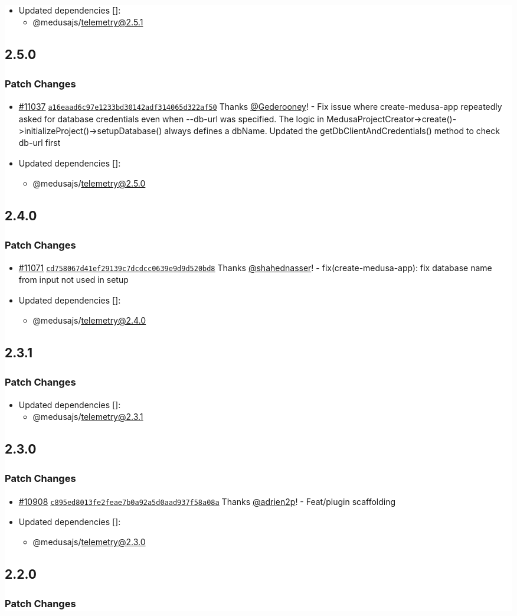 - Updated dependencies []:
  - @medusajs/telemetry@2.5.1

## 2.5.0

### Patch Changes

- [#11037](https://github.com/medusajs/medusa/pull/11037) [`a16eaad6c97e1233bd30142adf314065d322af50`](https://github.com/medusajs/medusa/commit/a16eaad6c97e1233bd30142adf314065d322af50) Thanks [@Gederooney](https://github.com/Gederooney)! - Fix issue where create-medusa-app repeatedly asked for database credentials even when --db-url was specified. The logic in MedusaProjectCreator->create()->initializeProject()->setupDatabase() always defines a dbName. Updated the getDbClientAndCredentials() method to check db-url first

- Updated dependencies []:
  - @medusajs/telemetry@2.5.0

## 2.4.0

### Patch Changes

- [#11071](https://github.com/medusajs/medusa/pull/11071) [`cd758067d41ef29139c7dcdcc0639e9d9d520bd8`](https://github.com/medusajs/medusa/commit/cd758067d41ef29139c7dcdcc0639e9d9d520bd8) Thanks [@shahednasser](https://github.com/shahednasser)! - fix(create-medusa-app): fix database name from input not used in setup

- Updated dependencies []:
  - @medusajs/telemetry@2.4.0

## 2.3.1

### Patch Changes

- Updated dependencies []:
  - @medusajs/telemetry@2.3.1

## 2.3.0

### Patch Changes

- [#10908](https://github.com/medusajs/medusa/pull/10908) [`c895ed8013fe2feae7b0a92a5d0aad937f58a08a`](https://github.com/medusajs/medusa/commit/c895ed8013fe2feae7b0a92a5d0aad937f58a08a) Thanks [@adrien2p](https://github.com/adrien2p)! - Feat/plugin scaffolding

- Updated dependencies []:
  - @medusajs/telemetry@2.3.0

## 2.2.0

### Patch Changes
